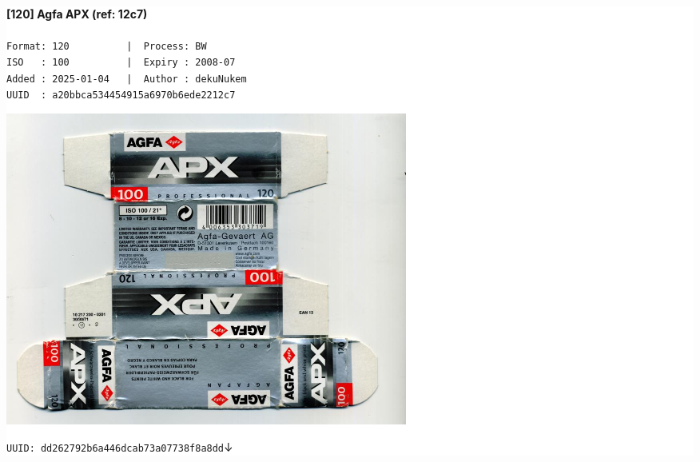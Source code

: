 #### [120] Agfa APX (ref: 12c7)

```
Format: 120          |  Process: BW       
ISO   : 100          |  Expiry : 2008-07  
Added : 2025-01-04   |  Author : dekuNukem
UUID  : a20bbca534454915a6970b6ede2212c7
```

<a href="./archive/00011_000.jpg">
	<img src="./lowres/00011_000.jpg" alt="Agfa APX 120 film box outside" loading="lazy" width="500" />
</a>


`UUID: dd262792b6a446dcab73a07738f8a8dd`↓

<a href="./archive/00011_001.jpg">